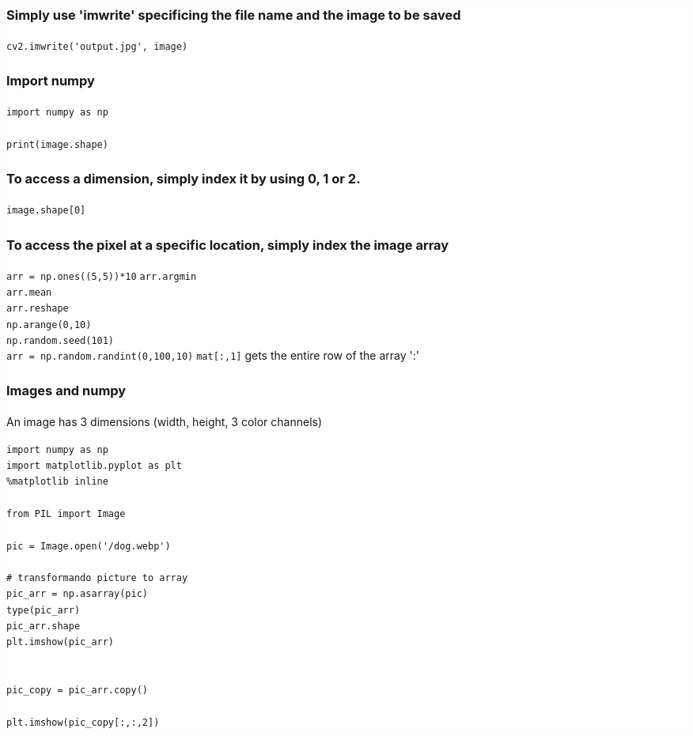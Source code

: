 ### Simply use 'imwrite' specificing the file name and the image to be saved
```
cv2.imwrite('output.jpg', image)
```
### Import numpy
```
import numpy as np

print(image.shape)
```
### To access a dimension, simply index it by using 0, 1 or 2.
```
image.shape[0]
```

### To access the pixel at a specific location, simply index the image array
`arr = np.ones((5,5))*10`
`arr.argmin`   
`arr.mean`   
`arr.reshape`   
`np.arange(0,10)`   
`np.random.seed(101)`   
`arr = np.random.randint(0,100,10)` 
`mat[:,1]` gets the entire row of the array ':'   

### Images and numpy
An image has 3 dimensions
(width, height, 3 color channels)

```
import numpy as np
import matplotlib.pyplot as plt
%matplotlib inline

from PIL import Image

pic = Image.open('/dog.webp')

# transformando picture to array
pic_arr = np.asarray(pic)
type(pic_arr)
pic_arr.shape
plt.imshow(pic_arr)


pic_copy = pic_arr.copy()

plt.imshow(pic_copy[:,:,2])
```
